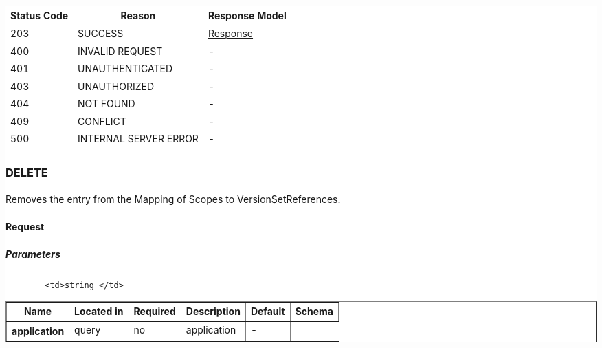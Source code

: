 


| Status Code | Reason      | Response Model |
|-------------|-------------|----------------|
| 203    | SUCCESS | <a href="#/definitions/Response">Response</a>|
| 400    | INVALID REQUEST |  - |
| 401    | UNAUTHENTICATED |  - |
| 403    | UNAUTHORIZED |  - |
| 404    | NOT FOUND |  - |
| 409    | CONFLICT |  - |
| 500    | INTERNAL SERVER ERROR |  - |







### DELETE

<a id="deleteMapping">Removes the entry from the Mapping of Scopes to VersionSetReferences.</a>









#### Request



##### Parameters

<table border="1">
    <tr>
        <th>Name</th>
        <th>Located in</th>
        <th>Required</th>
        <th>Description</th>
        <th>Default</th>
        <th>Schema</th>
    </tr>



<tr>
    <th>application</th>
    <td>query</td>
    <td>no</td>
    <td>application</td>
    <td> - </td>

    
            <td>string </td>
    